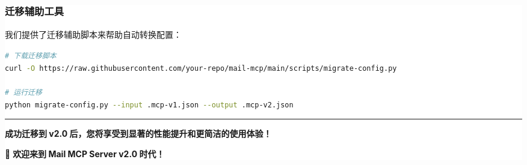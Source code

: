 ### 迁移辅助工具
我们提供了迁移辅助脚本来帮助自动转换配置：

```bash
# 下载迁移脚本
curl -O https://raw.githubusercontent.com/your-repo/mail-mcp/main/scripts/migrate-config.py

# 运行迁移
python migrate-config.py --input .mcp-v1.json --output .mcp-v2.json
```

---

**成功迁移到 v2.0 后，您将享受到显著的性能提升和更简洁的使用体验！**

🎉 **欢迎来到 Mail MCP Server v2.0 时代！**